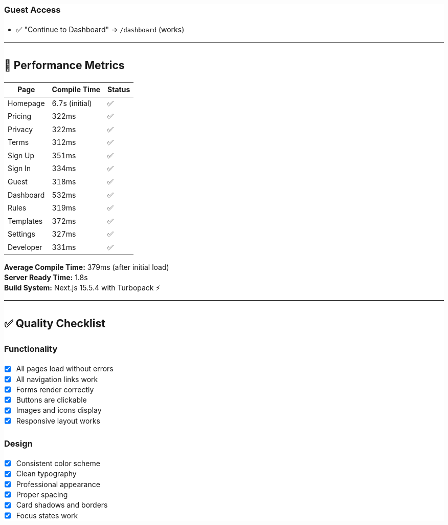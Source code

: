 ### Guest Access

- ✅ "Continue to Dashboard" → `/dashboard` (works)

---

## 🚀 Performance Metrics

| Page      | Compile Time   | Status |
| --------- | -------------- | ------ |
| Homepage  | 6.7s (initial) | ✅     |
| Pricing   | 322ms          | ✅     |
| Privacy   | 322ms          | ✅     |
| Terms     | 312ms          | ✅     |
| Sign Up   | 351ms          | ✅     |
| Sign In   | 334ms          | ✅     |
| Guest     | 318ms          | ✅     |
| Dashboard | 532ms          | ✅     |
| Rules     | 319ms          | ✅     |
| Templates | 372ms          | ✅     |
| Settings  | 327ms          | ✅     |
| Developer | 331ms          | ✅     |

**Average Compile Time:** 379ms (after initial load)  
**Server Ready Time:** 1.8s  
**Build System:** Next.js 15.5.4 with Turbopack ⚡

---

## ✅ Quality Checklist

### Functionality

- [x] All pages load without errors
- [x] All navigation links work
- [x] Forms render correctly
- [x] Buttons are clickable
- [x] Images and icons display
- [x] Responsive layout works

### Design

- [x] Consistent color scheme
- [x] Clean typography
- [x] Professional appearance
- [x] Proper spacing
- [x] Card shadows and borders
- [x] Focus states work
